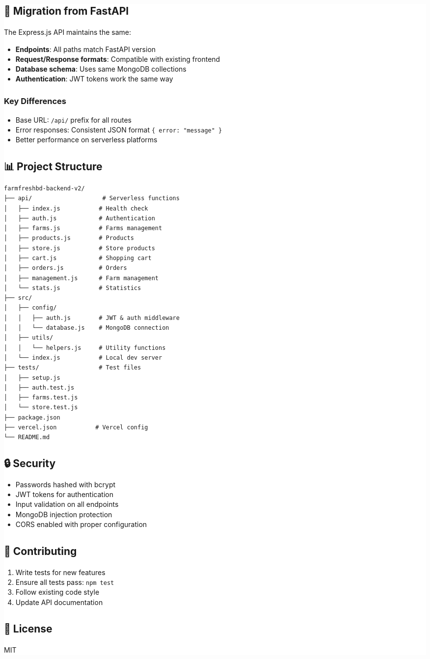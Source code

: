 ## 🔄 Migration from FastAPI

The Express.js API maintains the same:
- **Endpoints**: All paths match FastAPI version
- **Request/Response formats**: Compatible with existing frontend
- **Database schema**: Uses same MongoDB collections
- **Authentication**: JWT tokens work the same way

### Key Differences
- Base URL: `/api/` prefix for all routes
- Error responses: Consistent JSON format `{ error: "message" }`
- Better performance on serverless platforms

## 📊 Project Structure

```
farmfreshbd-backend-v2/
├── api/                    # Serverless functions
│   ├── index.js           # Health check
│   ├── auth.js            # Authentication
│   ├── farms.js           # Farms management
│   ├── products.js        # Products
│   ├── store.js           # Store products
│   ├── cart.js            # Shopping cart
│   ├── orders.js          # Orders
│   ├── management.js      # Farm management
│   └── stats.js           # Statistics
├── src/
│   ├── config/
│   │   ├── auth.js        # JWT & auth middleware
│   │   └── database.js    # MongoDB connection
│   ├── utils/
│   │   └── helpers.js     # Utility functions
│   └── index.js           # Local dev server
├── tests/                 # Test files
│   ├── setup.js
│   ├── auth.test.js
│   ├── farms.test.js
│   └── store.test.js
├── package.json
├── vercel.json           # Vercel config
└── README.md
```

## 🔒 Security

- Passwords hashed with bcrypt
- JWT tokens for authentication
- Input validation on all endpoints
- MongoDB injection protection
- CORS enabled with proper configuration

## 🤝 Contributing

1. Write tests for new features
2. Ensure all tests pass: `npm test`
3. Follow existing code style
4. Update API documentation

## 📝 License

MIT
